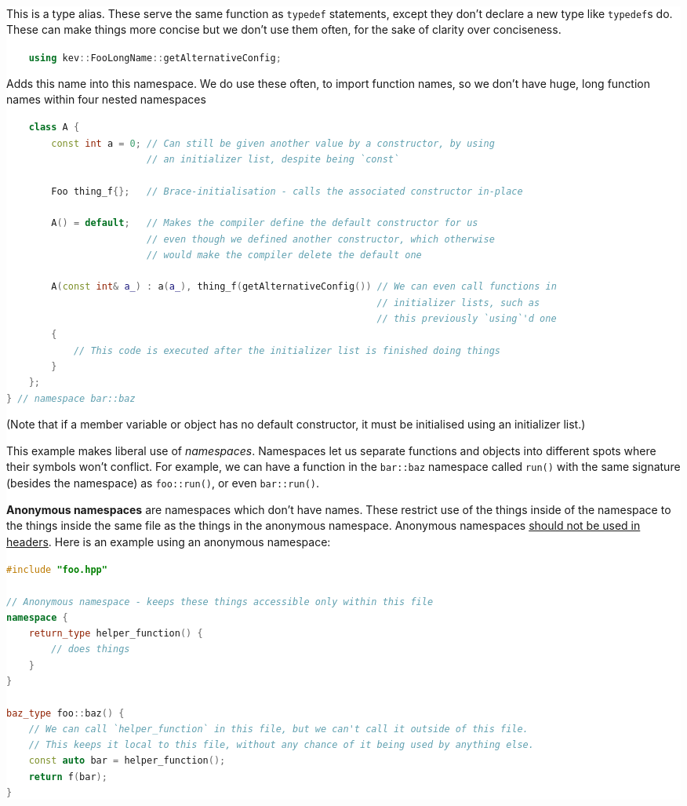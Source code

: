 This is a type alias. These serve the same function as `typedef`
statements, except they don’t declare a new type like `typedef`s do.
These can make things more concise but we don’t use them often, for the
sake of clarity over conciseness.

``` cpp
    using kev::FooLongName::getAlternativeConfig;
```

Adds this name into this namespace. We do use these often, to import
function names, so we don’t have huge, long function names within four
nested namespaces

``` cpp
    class A {
        const int a = 0; // Can still be given another value by a constructor, by using
                         // an initializer list, despite being `const`

        Foo thing_f{};   // Brace-initialisation - calls the associated constructor in-place

        A() = default;   // Makes the compiler define the default constructor for us
                         // even though we defined another constructor, which otherwise
                         // would make the compiler delete the default one
                        
        A(const int& a_) : a(a_), thing_f(getAlternativeConfig()) // We can even call functions in
                                                                  // initializer lists, such as
                                                                  // this previously `using`'d one
        {
            // This code is executed after the initializer list is finished doing things
        }
    };
} // namespace bar::baz
```

(Note that if a member variable or object has no default constructor, it
must be initialised using an initializer list.)

This example makes liberal use of *namespaces*. Namespaces let us
separate functions and objects into different spots where their symbols
won’t conflict. For example, we can have a function in the `bar::baz`
namespace called `run()` with the same signature (besides the namespace)
as `foo::run()`, or even `bar::run()`.

**Anonymous namespaces** are namespaces which don’t have names. These
restrict use of the things inside of the namespace to the things inside
the same file as the things in the anonymous namespace. Anonymous
namespaces [should not be used in
headers](https://wiki.sei.cmu.edu/confluence/display/cplusplus/DCL59-CPP.+Do+not+define+an+unnamed+namespace+in+a+header+file#:~:text=Do%20not%20define%20an%20unnamed%20namespace%20in%20a%20header%20file&text=When%20an%20unnamed%20namespace%20is,used%20within%20that%20translation%20unit.).
Here is an example using an anonymous namespace:

``` cpp
#include "foo.hpp"

// Anonymous namespace - keeps these things accessible only within this file
namespace {
    return_type helper_function() { 
        // does things
    }
}

baz_type foo::baz() {
    // We can call `helper_function` in this file, but we can't call it outside of this file.
    // This keeps it local to this file, without any chance of it being used by anything else.
    const auto bar = helper_function();
    return f(bar);
}
```